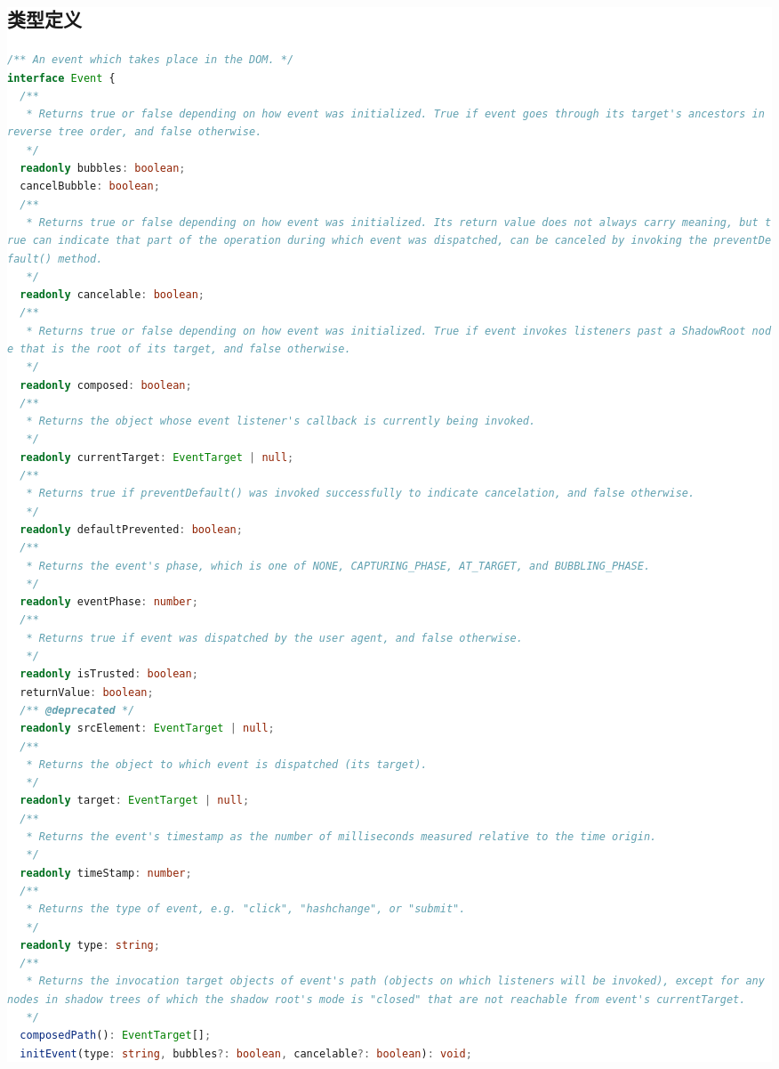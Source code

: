 ## 类型定义

```ts
/** An event which takes place in the DOM. */
interface Event {
  /**
   * Returns true or false depending on how event was initialized. True if event goes through its target's ancestors in reverse tree order, and false otherwise.
   */
  readonly bubbles: boolean;
  cancelBubble: boolean;
  /**
   * Returns true or false depending on how event was initialized. Its return value does not always carry meaning, but true can indicate that part of the operation during which event was dispatched, can be canceled by invoking the preventDefault() method.
   */
  readonly cancelable: boolean;
  /**
   * Returns true or false depending on how event was initialized. True if event invokes listeners past a ShadowRoot node that is the root of its target, and false otherwise.
   */
  readonly composed: boolean;
  /**
   * Returns the object whose event listener's callback is currently being invoked.
   */
  readonly currentTarget: EventTarget | null;
  /**
   * Returns true if preventDefault() was invoked successfully to indicate cancelation, and false otherwise.
   */
  readonly defaultPrevented: boolean;
  /**
   * Returns the event's phase, which is one of NONE, CAPTURING_PHASE, AT_TARGET, and BUBBLING_PHASE.
   */
  readonly eventPhase: number;
  /**
   * Returns true if event was dispatched by the user agent, and false otherwise.
   */
  readonly isTrusted: boolean;
  returnValue: boolean;
  /** @deprecated */
  readonly srcElement: EventTarget | null;
  /**
   * Returns the object to which event is dispatched (its target).
   */
  readonly target: EventTarget | null;
  /**
   * Returns the event's timestamp as the number of milliseconds measured relative to the time origin.
   */
  readonly timeStamp: number;
  /**
   * Returns the type of event, e.g. "click", "hashchange", or "submit".
   */
  readonly type: string;
  /**
   * Returns the invocation target objects of event's path (objects on which listeners will be invoked), except for any nodes in shadow trees of which the shadow root's mode is "closed" that are not reachable from event's currentTarget.
   */
  composedPath(): EventTarget[];
  initEvent(type: string, bubbles?: boolean, cancelable?: boolean): void;
```